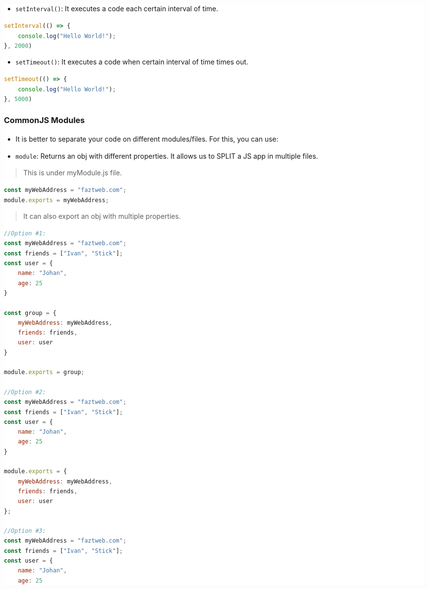 * `setInterval()`: It executes a code each certain interval of time.

```javascript
setInterval(() => {
    console.log("Hello World!");
}, 2000)
```

* `setTimeout()`: It executes a code when certain interval of time times out.

```javascript
setTimeout(() => {
    console.log("Hello World!");
}, 5000)
```

### **CommonJS Modules**

* It is better to separate your code on different modules/files. For this, you can use:

* `module`: Returns an obj with different properties. It allows us to SPLIT a JS app in multiple files.

> This is under myModule.js file.

```javascript
const myWebAddress = "faztweb.com";
module.exports = myWebAddress;
```

> It can also export an obj with multiple properties.

```javascript
//Option #1:
const myWebAddress = "faztweb.com";
const friends = ["Ivan", "Stick"];
const user = {
    name: "Johan",
    age: 25
}

const group = {
    myWebAddress: myWebAddress,
    friends: friends,
    user: user
}

module.exports = group;

//Option #2:
const myWebAddress = "faztweb.com";
const friends = ["Ivan", "Stick"];
const user = {
    name: "Johan",
    age: 25
}

module.exports = {
    myWebAddress: myWebAddress,
    friends: friends,
    user: user
};

//Option #3:
const myWebAddress = "faztweb.com";
const friends = ["Ivan", "Stick"];
const user = {
    name: "Johan",
    age: 25
```